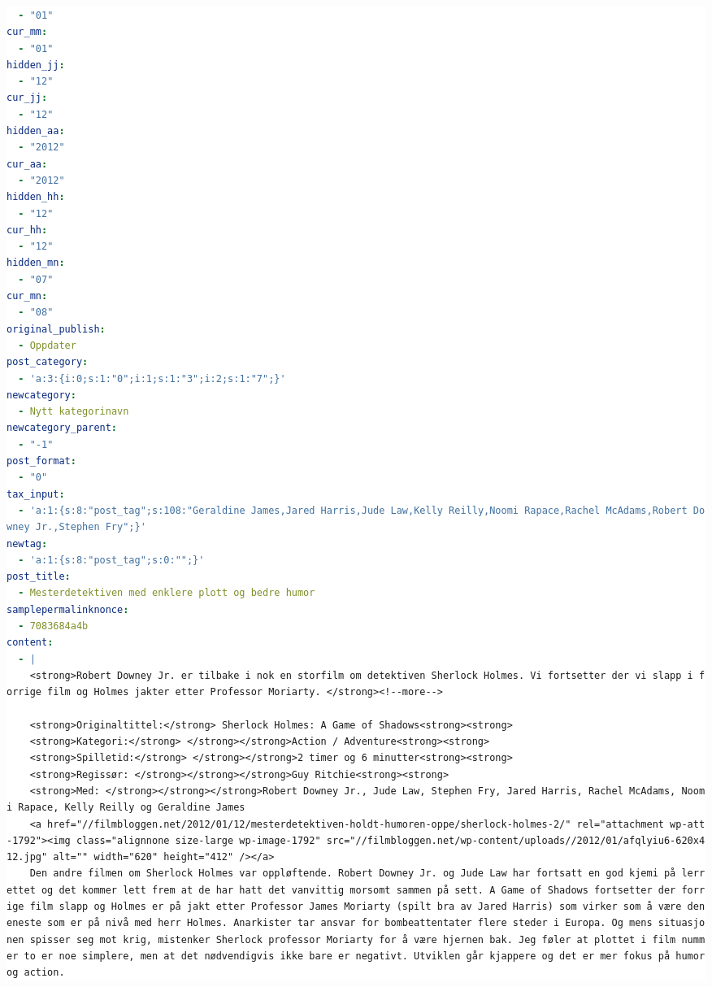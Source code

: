 ```yaml
  - "01"
cur_mm:
  - "01"
hidden_jj:
  - "12"
cur_jj:
  - "12"
hidden_aa:
  - "2012"
cur_aa:
  - "2012"
hidden_hh:
  - "12"
cur_hh:
  - "12"
hidden_mn:
  - "07"
cur_mn:
  - "08"
original_publish:
  - Oppdater
post_category:
  - 'a:3:{i:0;s:1:"0";i:1;s:1:"3";i:2;s:1:"7";}'
newcategory:
  - Nytt kategorinavn
newcategory_parent:
  - "-1"
post_format:
  - "0"
tax_input:
  - 'a:1:{s:8:"post_tag";s:108:"Geraldine James,Jared Harris,Jude Law,Kelly Reilly,Noomi Rapace,Rachel McAdams,Robert Downey Jr.,Stephen Fry";}'
newtag:
  - 'a:1:{s:8:"post_tag";s:0:"";}'
post_title:
  - Mesterdetektiven med enklere plott og bedre humor
samplepermalinknonce:
  - 7083684a4b
content:
  - |
    <strong>Robert Downey Jr. er tilbake i nok en storfilm om detektiven Sherlock Holmes. Vi fortsetter der vi slapp i forrige film og Holmes jakter etter Professor Moriarty. </strong><!--more-->

    <strong>Originaltittel:</strong> Sherlock Holmes: A Game of Shadows<strong><strong>
    <strong>Kategori:</strong> </strong></strong>Action / Adventure<strong><strong>
    <strong>Spilletid:</strong> </strong></strong>2 timer og 6 minutter<strong><strong>
    <strong>Regissør: </strong></strong></strong>Guy Ritchie<strong><strong>
    <strong>Med: </strong></strong></strong>Robert Downey Jr., Jude Law, Stephen Fry, Jared Harris, Rachel McAdams, Noomi Rapace, Kelly Reilly og Geraldine James
    <a href="//filmbloggen.net/2012/01/12/mesterdetektiven-holdt-humoren-oppe/sherlock-holmes-2/" rel="attachment wp-att-1792"><img class="alignnone size-large wp-image-1792" src="//filmbloggen.net/wp-content/uploads//2012/01/afqlyiu6-620x412.jpg" alt="" width="620" height="412" /></a>
    Den andre filmen om Sherlock Holmes var oppløftende. Robert Downey Jr. og Jude Law har fortsatt en god kjemi på lerrettet og det kommer lett frem at de har hatt det vanvittig morsomt sammen på sett. A Game of Shadows fortsetter der forrige film slapp og Holmes er på jakt etter Professor James Moriarty (spilt bra av Jared Harris) som virker som å være den eneste som er på nivå med herr Holmes. Anarkister tar ansvar for bombeattentater flere steder i Europa. Og mens situasjonen spisser seg mot krig, mistenker Sherlock professor Moriarty for å være hjernen bak. Jeg føler at plottet i film nummer to er noe simplere, men at det nødvendigvis ikke bare er negativt. Utviklen går kjappere og det er mer fokus på humor og action.

```
